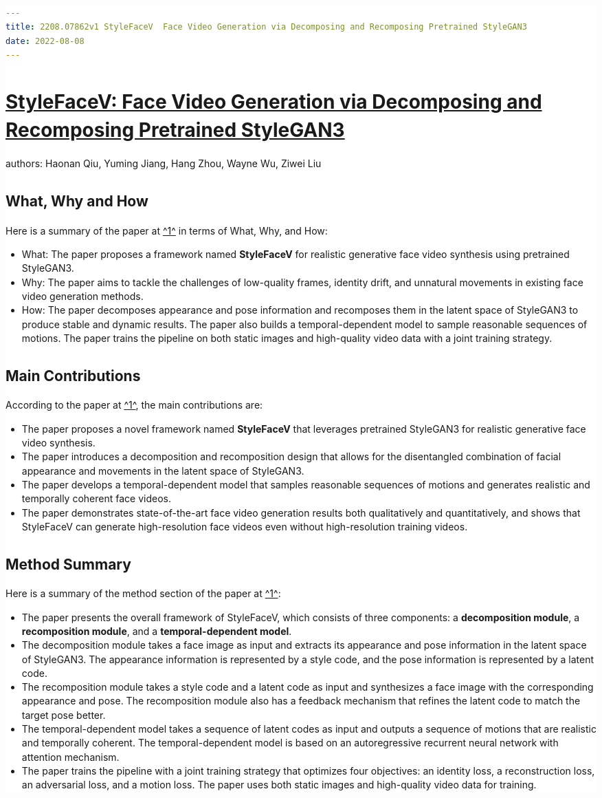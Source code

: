 ```yaml
---
title: 2208.07862v1 StyleFaceV  Face Video Generation via Decomposing and Recomposing Pretrained StyleGAN3
date: 2022-08-08
---
```


# [StyleFaceV: Face Video Generation via Decomposing and Recomposing Pretrained StyleGAN3](http://arxiv.org/abs/2208.07862v1)

authors: Haonan Qiu, Yuming Jiang, Hang Zhou, Wayne Wu, Ziwei Liu


## What, Why and How

[1]: https://arxiv.org/abs/2208.07862 "[2208.07862] StyleFaceV: Face Video Generation via Decomposing and ..."
[2]: https://arxiv.org/pdf/2208.07862.pdf "arXiv.org e-Print archive"
[3]: http://export.arxiv.org/abs/2210.07862v1 "[2210.07862v1] Unsupervised Dense Nuclei Detection and Segmentation ..."

Here is a summary of the paper at [^1^][1] in terms of What, Why, and How:

- What: The paper proposes a framework named **StyleFaceV** for realistic generative face video synthesis using pretrained StyleGAN3.
- Why: The paper aims to tackle the challenges of low-quality frames, identity drift, and unnatural movements in existing face video generation methods.
- How: The paper decomposes appearance and pose information and recomposes them in the latent space of StyleGAN3 to produce stable and dynamic results. The paper also builds a temporal-dependent model to sample reasonable sequences of motions. The paper trains the pipeline on both static images and high-quality video data with a joint training strategy.

## Main Contributions

[1]: https://arxiv.org/abs/2208.07862 "[2208.07862] StyleFaceV: Face Video Generation via Decomposing and ..."
[2]: https://arxiv.org/pdf/2208.07862.pdf "arXiv.org e-Print archive"
[3]: http://export.arxiv.org/abs/2210.07862v1 "[2210.07862v1] Unsupervised Dense Nuclei Detection and Segmentation ..."

According to the paper at [^1^][1], the main contributions are:

- The paper proposes a novel framework named **StyleFaceV** that leverages pretrained StyleGAN3 for realistic generative face video synthesis.
- The paper introduces a decomposition and recomposition design that allows for the disentangled combination of facial appearance and movements in the latent space of StyleGAN3.
- The paper develops a temporal-dependent model that samples reasonable sequences of motions and generates realistic and temporally coherent face videos.
- The paper demonstrates state-of-the-art face video generation results both qualitatively and quantitatively, and shows that StyleFaceV can generate high-resolution face videos even without high-resolution training videos.

## Method Summary

[1]: https://arxiv.org/abs/2208.07862 "[2208.07862] StyleFaceV: Face Video Generation via Decomposing and ..."
[2]: https://arxiv.org/pdf/2208.07862.pdf "arXiv.org e-Print archive"
[3]: http://export.arxiv.org/abs/2210.07862v1 "[2210.07862v1] Unsupervised Dense Nuclei Detection and Segmentation ..."

Here is a summary of the method section of the paper at [^1^][1]:

- The paper presents the overall framework of StyleFaceV, which consists of three components: a **decomposition module**, a **recomposition module**, and a **temporal-dependent model**.
- The decomposition module takes a face image as input and extracts its appearance and pose information in the latent space of StyleGAN3. The appearance information is represented by a style code, and the pose information is represented by a latent code.
- The recomposition module takes a style code and a latent code as input and synthesizes a face image with the corresponding appearance and pose. The recomposition module also has a feedback mechanism that refines the latent code to match the target pose better.
- The temporal-dependent model takes a sequence of latent codes as input and outputs a sequence of motions that are realistic and temporally coherent. The temporal-dependent model is based on an autoregressive recurrent neural network with attention mechanism.
- The paper trains the pipeline with a joint training strategy that optimizes four objectives: an identity loss, a reconstruction loss, an adversarial loss, and a motion loss. The paper uses both static images and high-quality video data for training.
